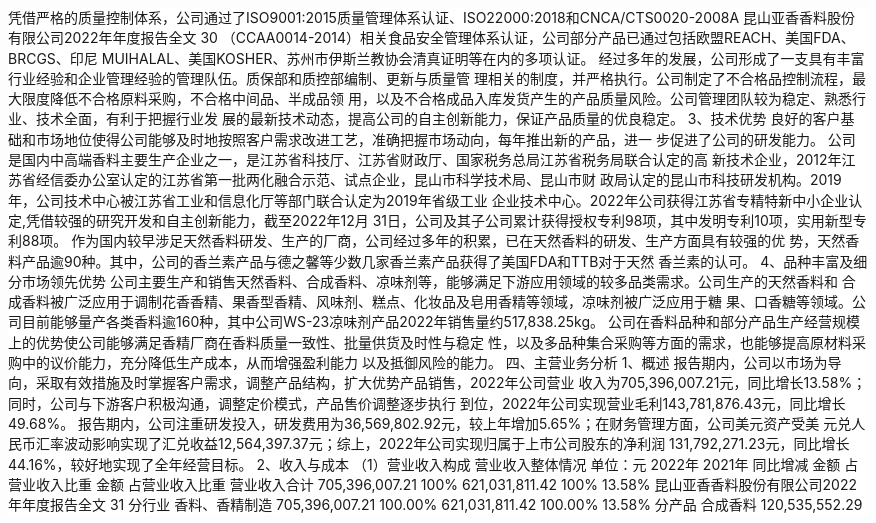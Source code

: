 凭借严格的质量控制体系，公司通过了ISO9001:2015质量管理体系认证、ISO22000:2018和CNCA/CTS0020-2008A
昆山亚香香料股份有限公司2022年年度报告全文
30
（CCAA0014-2014）相关食品安全管理体系认证，公司部分产品已通过包括欧盟REACH、美国FDA、BRCGS、印尼
MUIHALAL、美国KOSHER、苏州市伊斯兰教协会清真证明等在内的多项认证。
经过多年的发展，公司形成了一支具有丰富行业经验和企业管理经验的管理队伍。质保部和质控部编制、更新与质量管
理相关的制度，并严格执行。公司制定了不合格品控制流程，最大限度降低不合格原料采购，不合格中间品、半成品领
用，以及不合格成品入库发货产生的产品质量风险。公司管理团队较为稳定、熟悉行业、技术全面，有利于把握行业发
展的最新技术动态，提高公司的自主创新能力，保证产品质量的优良稳定。
3、技术优势
良好的客户基础和市场地位使得公司能够及时地按照客户需求改进工艺，准确把握市场动向，每年推出新的产品，进一
步促进了公司的研发能力。
公司是国内中高端香料主要生产企业之一，是江苏省科技厅、江苏省财政厅、国家税务总局江苏省税务局联合认定的高
新技术企业，2012年江苏省经信委办公室认定的江苏省第一批两化融合示范、试点企业，昆山市科学技术局、昆山市财
政局认定的昆山市科技研发机构。2019年，公司技术中心被江苏省工业和信息化厅等部门联合认定为2019年省级工业
企业技术中心。2022年公司获得江苏省专精特新中小企业认定,凭借较强的研究开发和自主创新能力，截至2022年12月
31日，公司及其子公司累计获得授权专利98项，其中发明专利10项，实用新型专利88项。
作为国内较早涉足天然香料研发、生产的厂商，公司经过多年的积累，已在天然香料的研发、生产方面具有较强的优
势，天然香料产品逾90种。其中，公司的香兰素产品与德之馨等少数几家香兰素产品获得了美国FDA和TTB对于天然
香兰素的认可。
4、品种丰富及细分市场领先优势
公司主要生产和销售天然香料、合成香料、凉味剂等，能够满足下游应用领域的较多品类需求。公司生产的天然香料和
合成香料被广泛应用于调制花香香精、果香型香精、风味剂、糕点、化妆品及皂用香精等领域，凉味剂被广泛应用于糖
果、口香糖等领域。公司目前能够量产各类香料逾160种，其中公司WS-23凉味剂产品2022年销售量约517,838.25kg。
公司在香料品种和部分产品生产经营规模上的优势使公司能够满足香精厂商在香料质量一致性、批量供货及时性与稳定
性，以及多品种集合采购等方面的需求，也能够提高原材料采购中的议价能力，充分降低生产成本，从而增强盈利能力
以及抵御风险的能力。
四、主营业务分析
1、概述
报告期内，公司以市场为导向，采取有效措施及时掌握客户需求，调整产品结构，扩大优势产品销售，2022年公司营业
收入为705,396,007.21元，同比增长13.58%；同时，公司与下游客户积极沟通，调整定价模式，产品售价调整逐步执行
到位，2022年公司实现营业毛利143,781,876.43元，同比增长49.68%。
报告期内，公司注重研发投入，研发费用为36,569,802.92元，较上年增加5.65%；在财务管理方面，公司美元资产受美
元兑人民币汇率波动影响实现了汇兑收益12,564,397.37元；综上，2022年公司实现归属于上市公司股东的净利润
131,792,271.23元，同比增长44.16%，较好地实现了全年经营目标。
2、收入与成本
（1）营业收入构成
营业收入整体情况
单位：元
2022年
2021年
同比增减
金额
占营业收入比重
金额
占营业收入比重
营业收入合计
705,396,007.21
100%
621,031,811.42
100%
13.58%
昆山亚香香料股份有限公司2022年年度报告全文
31
分行业
香料、香精制造
705,396,007.21
100.00%
621,031,811.42
100.00%
13.58%
分产品
合成香料
120,535,552.29